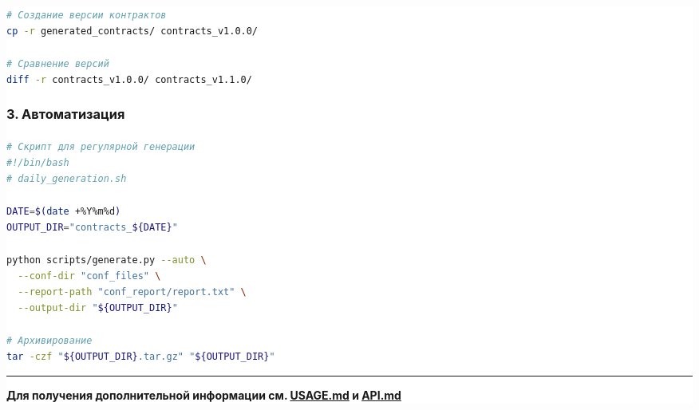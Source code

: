 ```bash
# Создание версии контрактов
cp -r generated_contracts/ contracts_v1.0.0/

# Сравнение версий
diff -r contracts_v1.0.0/ contracts_v1.1.0/
```

### 3. Автоматизация

```bash
# Скрипт для регулярной генерации
#!/bin/bash
# daily_generation.sh

DATE=$(date +%Y%m%d)
OUTPUT_DIR="contracts_${DATE}"

python scripts/generate.py --auto \
  --conf-dir "conf_files" \
  --report-path "conf_report/report.txt" \
  --output-dir "${OUTPUT_DIR}"

# Архивирование
tar -czf "${OUTPUT_DIR}.tar.gz" "${OUTPUT_DIR}"
```

---

**Для получения дополнительной информации см. [USAGE.md](USAGE.md) и [API.md](API.md)** 